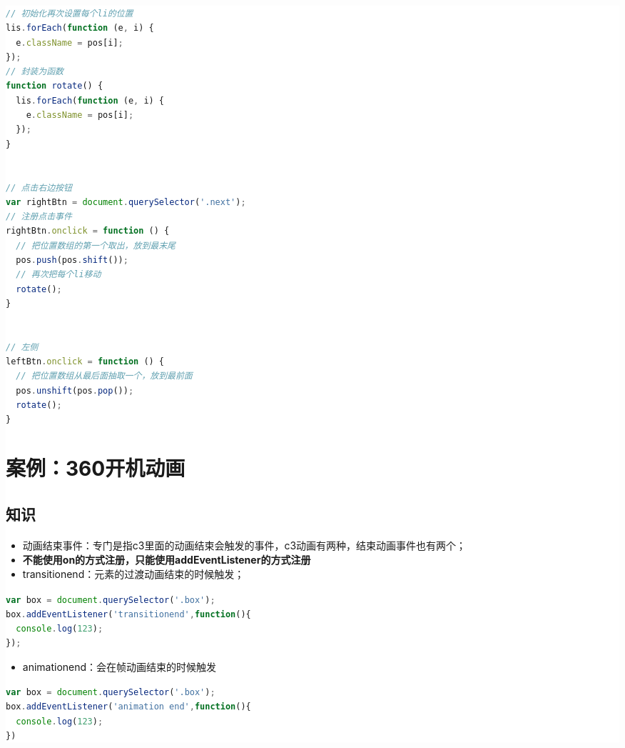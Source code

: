 ```js
// 初始化再次设置每个li的位置
lis.forEach(function (e, i) {
  e.className = pos[i];
});
// 封装为函数
function rotate() {
  lis.forEach(function (e, i) {
    e.className = pos[i];
  });
}


// 点击右边按钮
var rightBtn = document.querySelector('.next');
// 注册点击事件
rightBtn.onclick = function () {
  // 把位置数组的第一个取出，放到最末尾
  pos.push(pos.shift());
  // 再次把每个li移动
  rotate();
}


// 左侧
leftBtn.onclick = function () {
  // 把位置数组从最后面抽取一个，放到最前面
  pos.unshift(pos.pop());
  rotate();
}
```



# 案例：360开机动画

## 知识

* 动画结束事件：专门是指c3里面的动画结束会触发的事件，c3动画有两种，结束动画事件也有两个；
* **不能使用on的方式注册，只能使用addEventListener的方式注册**
* transitionend：元素的过渡动画结束的时候触发；

```js
var box = document.querySelector('.box');
box.addEventListener('transitionend',function(){
  console.log(123);
});
```

* animationend：会在帧动画结束的时候触发

```js
var box = document.querySelector('.box');
box.addEventListener('animation end',function(){
  console.log(123);
})
```
